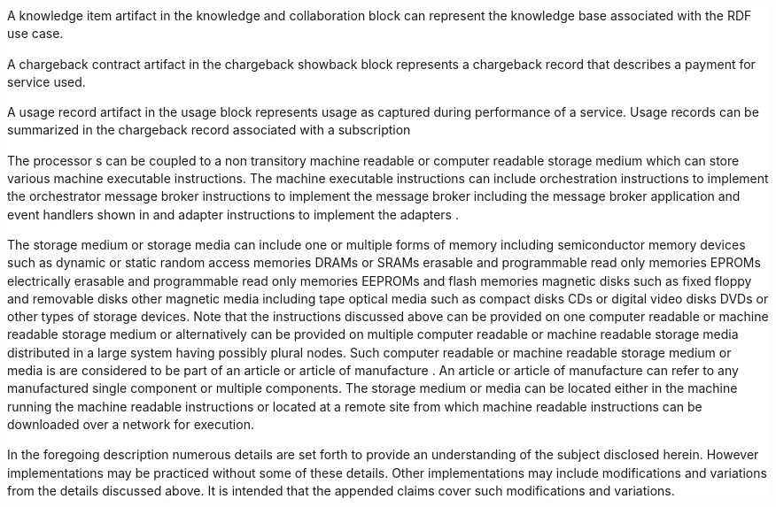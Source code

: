 A knowledge item artifact in the knowledge and collaboration block can represent the knowledge base associated with the RDF use case.

A chargeback contract artifact in the chargeback showback block represents a chargeback record that describes a payment for service used.

A usage record artifact in the usage block represents usage as captured during performance of a service. Usage records can be summarized in the chargeback record associated with a subscription

The processor s can be coupled to a non transitory machine readable or computer readable storage medium which can store various machine executable instructions. The machine executable instructions can include orchestration instructions to implement the orchestrator message broker instructions to implement the message broker including the message broker application and event handlers shown in and adapter instructions to implement the adapters .

The storage medium or storage media can include one or multiple forms of memory including semiconductor memory devices such as dynamic or static random access memories DRAMs or SRAMs erasable and programmable read only memories EPROMs electrically erasable and programmable read only memories EEPROMs and flash memories magnetic disks such as fixed floppy and removable disks other magnetic media including tape optical media such as compact disks CDs or digital video disks DVDs or other types of storage devices. Note that the instructions discussed above can be provided on one computer readable or machine readable storage medium or alternatively can be provided on multiple computer readable or machine readable storage media distributed in a large system having possibly plural nodes. Such computer readable or machine readable storage medium or media is are considered to be part of an article or article of manufacture . An article or article of manufacture can refer to any manufactured single component or multiple components. The storage medium or media can be located either in the machine running the machine readable instructions or located at a remote site from which machine readable instructions can be downloaded over a network for execution.

In the foregoing description numerous details are set forth to provide an understanding of the subject disclosed herein. However implementations may be practiced without some of these details. Other implementations may include modifications and variations from the details discussed above. It is intended that the appended claims cover such modifications and variations.


